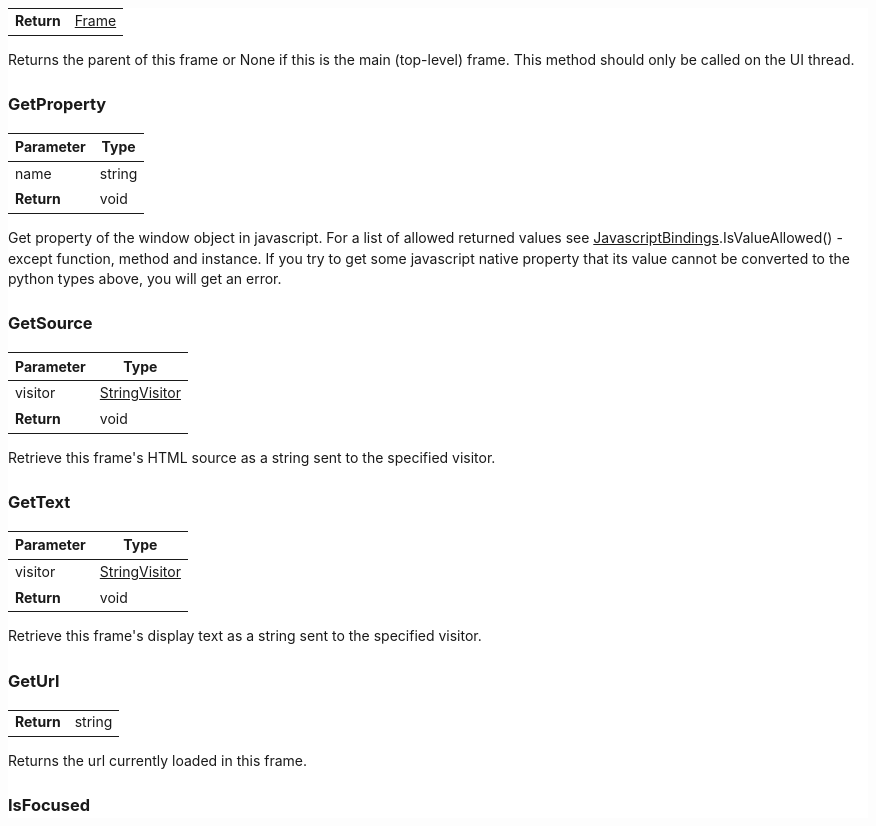 | | |
| --- | --- |
| __Return__ | [Frame](Frame.md) |

Returns the parent of this frame or None if this is the main (top-level) frame. This method should only be called on the UI thread.

### GetProperty

| Parameter | Type |
| --- | --- |
| name | string |
| __Return__ | void |

Get property of the window object in javascript. For a list of allowed returned values see [JavascriptBindings](JavascriptBindings.md).IsValueAllowed()  - except function, method and instance. If you try to get some javascript native property that its value cannot be converted to the python types above, you will get an error.

### GetSource

| Parameter | Type |
| --- | --- |
| visitor | [StringVisitor](StringVisitor.md) |
| __Return__ | void |

Retrieve this frame's HTML source as a string sent to the specified
visitor.

### GetText

| Parameter | Type |
| --- | --- |
| visitor | [StringVisitor](StringVisitor.md) |
| __Return__ | void |

Retrieve this frame's display text as a string sent to the specified
visitor.

### GetUrl

| | |
| --- | --- |
| __Return__ | string |

Returns the url currently loaded in this frame.

### IsFocused
